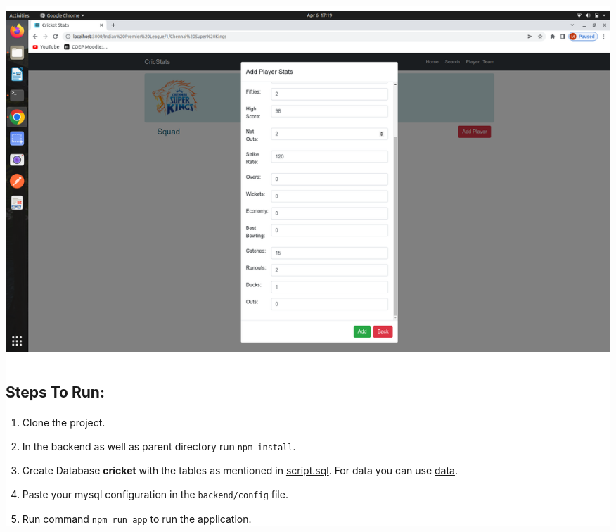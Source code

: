 <p align="center">
  <img width="900" height="500" src="https://github.com/111903050/Cricket-Statistics-Management/blob/main/cricket/Screenshots/Add_player_stats.png">
</p>


## Steps To Run:

1. Clone the project.

2. In the backend as well as parent directory run ```npm install```.

3. Create Database **cricket** with the tables as mentioned in [script.sql](https://github.com/111903050/Cricket-Statistics-Management/blob/main/cricket/backend/script.sql). For data you can use [data](https://github.com/111903050/Cricket-Statistics-Management/tree/main/cricket/backend/data).

4. Paste your mysql configuration in the ```backend/config``` file.

5. Run command ```npm run app``` to run the application.

